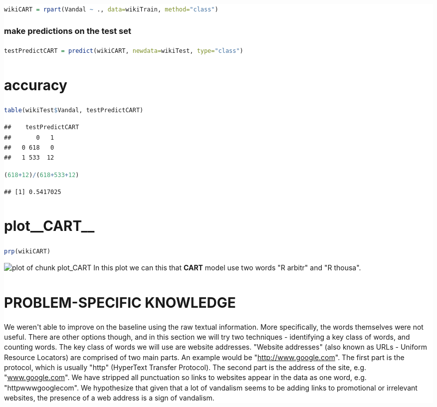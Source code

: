 ```r
wikiCART = rpart(Vandal ~ ., data=wikiTrain, method="class")
```

### make predictions on the test set

```r
testPredictCART = predict(wikiCART, newdata=wikiTest, type="class")
```
# accuracy

```r
table(wikiTest$Vandal, testPredictCART)
```

```
##    testPredictCART
##       0   1
##   0 618   0
##   1 533  12
```

```r
(618+12)/(618+533+12)
```

```
## [1] 0.5417025
```
# plot__CART__

```r
prp(wikiCART)
```

![plot of chunk plot_CART](figure/plot_CART-1.png) 
In this plot we can this that __CART__ model use two words "R arbitr" and "R thousa".

# PROBLEM-SPECIFIC KNOWLEDGE

We weren't able to improve on the baseline using the raw textual information. More specifically, the words themselves
were not useful. There are other options though, and in this section we will try two techniques - identifying a key class of
words, and counting words.
The key class of words we will use are website addresses. "Website addresses" (also known as URLs - Uniform Resource
Locators) are comprised of two main parts. An example would be "http://www.google.com". The first part is the protocol,
which is usually "http" (HyperText Transfer Protocol). The second part is the address of the site, e.g. "www.google.com". We
have stripped all punctuation so links to websites appear in the data as one word, e.g. "httpwwwgooglecom". We
hypothesize that given that a lot of vandalism seems to be adding links to promotional or irrelevant websites, the presence
of a web address is a sign of vandalism.

